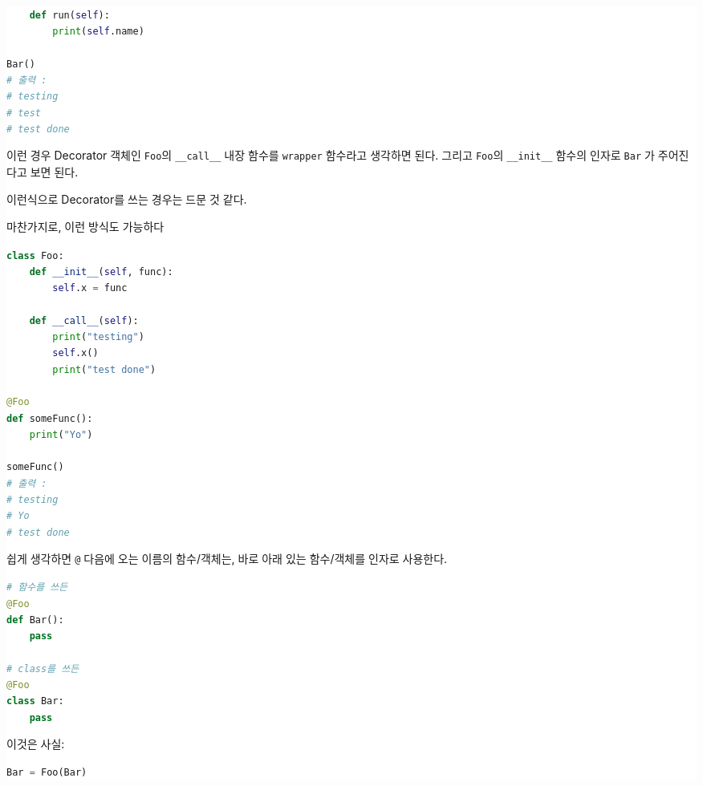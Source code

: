 ```python
    def run(self):
        print(self.name)
    
Bar()
# 출력 :
# testing
# test
# test done
```

이런 경우 Decorator 객체인 `Foo`의 `__call__` 내장 함수를 `wrapper` 함수라고 생각하면 된다. 그리고 `Foo`의 `__init__` 함수의 인자로 `Bar` 가 주어진다고 보면 된다.

이런식으로 Decorator를 쓰는 경우는 드문 것 같다.

마찬가지로, 이런 방식도 가능하다

```python
class Foo:
    def __init__(self, func):
        self.x = func
    
    def __call__(self):
        print("testing")
        self.x()
        print("test done")

@Foo
def someFunc():
    print("Yo")
    
someFunc()
# 출력 :
# testing
# Yo
# test done
```

쉽게 생각하면 `@` 다음에 오는 이름의 함수/객체는, 바로 아래 있는 함수/객체를 인자로 사용한다.

```python
# 함수를 쓰든
@Foo
def Bar():
    pass

# class를 쓰든
@Foo
class Bar:
    pass
```

이것은 사실:

```python
Bar = Foo(Bar)
```
